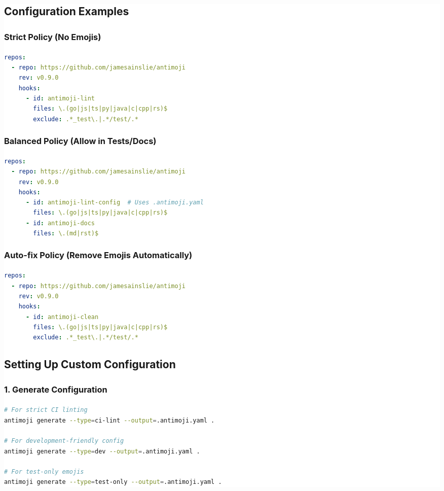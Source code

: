 ## Configuration Examples

### Strict Policy (No Emojis)
```yaml
repos:
  - repo: https://github.com/jamesainslie/antimoji
    rev: v0.9.0
    hooks:
      - id: antimoji-lint
        files: \.(go|js|ts|py|java|c|cpp|rs)$
        exclude: .*_test\.|.*/test/.*
```

### Balanced Policy (Allow in Tests/Docs)
```yaml
repos:
  - repo: https://github.com/jamesainslie/antimoji
    rev: v0.9.0
    hooks:
      - id: antimoji-lint-config  # Uses .antimoji.yaml
        files: \.(go|js|ts|py|java|c|cpp|rs)$
      - id: antimoji-docs
        files: \.(md|rst)$
```

### Auto-fix Policy (Remove Emojis Automatically)
```yaml
repos:
  - repo: https://github.com/jamesainslie/antimoji
    rev: v0.9.0
    hooks:
      - id: antimoji-clean
        files: \.(go|js|ts|py|java|c|cpp|rs)$
        exclude: .*_test\.|.*/test/.*
```

## Setting Up Custom Configuration

### 1. Generate Configuration
```bash
# For strict CI linting
antimoji generate --type=ci-lint --output=.antimoji.yaml .

# For development-friendly config
antimoji generate --type=dev --output=.antimoji.yaml .

# For test-only emojis
antimoji generate --type=test-only --output=.antimoji.yaml .
```
